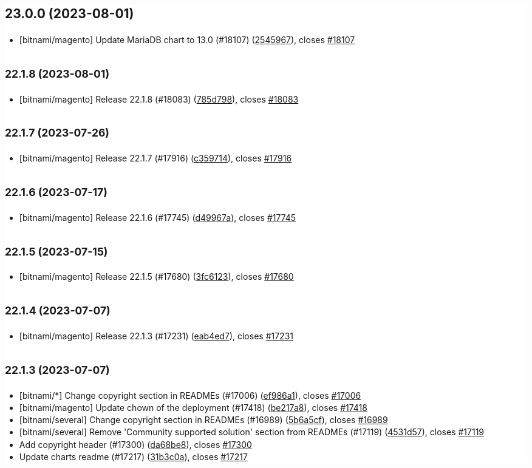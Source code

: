 ## 23.0.0 (2023-08-01)

* [bitnami/magento] Update MariaDB chart to 13.0 (#18107) ([2545967](https://github.com/bitnami/charts/commit/25459672ea9d223695d9510e0ca06b5f616b0239)), closes [#18107](https://github.com/bitnami/charts/issues/18107)

## <small>22.1.8 (2023-08-01)</small>

* [bitnami/magento] Release 22.1.8 (#18083) ([785d798](https://github.com/bitnami/charts/commit/785d79811b9919f25e696ac3423d8a4f3cd63c60)), closes [#18083](https://github.com/bitnami/charts/issues/18083)

## <small>22.1.7 (2023-07-26)</small>

* [bitnami/magento] Release 22.1.7 (#17916) ([c359714](https://github.com/bitnami/charts/commit/c359714f44b8f27f9d4cb26dc597a65acf2d0bbd)), closes [#17916](https://github.com/bitnami/charts/issues/17916)

## <small>22.1.6 (2023-07-17)</small>

* [bitnami/magento] Release 22.1.6 (#17745) ([d49967a](https://github.com/bitnami/charts/commit/d49967a7cde55af624cb542ef27fbbacd5f45639)), closes [#17745](https://github.com/bitnami/charts/issues/17745)

## <small>22.1.5 (2023-07-15)</small>

* [bitnami/magento] Release 22.1.5 (#17680) ([3fc6123](https://github.com/bitnami/charts/commit/3fc612317dec8eb55be01a32e1e171d76aa578cc)), closes [#17680](https://github.com/bitnami/charts/issues/17680)

## <small>22.1.4 (2023-07-07)</small>

* [bitnami/magento] Release 22.1.3 (#17231) ([eab4ed7](https://github.com/bitnami/charts/commit/eab4ed7aa03f633b09403ec092e5819c4af38f79)), closes [#17231](https://github.com/bitnami/charts/issues/17231)

## <small>22.1.3 (2023-07-07)</small>

* [bitnami/*] Change copyright section in READMEs (#17006) ([ef986a1](https://github.com/bitnami/charts/commit/ef986a1605241102b3dcafe9fd8089e6fc1201ad)), closes [#17006](https://github.com/bitnami/charts/issues/17006)
* [bitnami/magento] Update chown of the deployment (#17418) ([be217a8](https://github.com/bitnami/charts/commit/be217a82b0560fd4f0b48d817c95b930138b0e13)), closes [#17418](https://github.com/bitnami/charts/issues/17418)
* [bitnami/several] Change copyright section in READMEs (#16989) ([5b6a5cf](https://github.com/bitnami/charts/commit/5b6a5cfb7625a751848a2e5cd796bd7278f406ca)), closes [#16989](https://github.com/bitnami/charts/issues/16989)
* [bitnami/several] Remove 'Community supported solution' section from READMEs (#17119) ([4531d57](https://github.com/bitnami/charts/commit/4531d571914e970fe4cef19ae00a9fa4cc038f47)), closes [#17119](https://github.com/bitnami/charts/issues/17119)
* Add copyright header (#17300) ([da68be8](https://github.com/bitnami/charts/commit/da68be8e951225133c7dfb572d5101ca3d61c5ae)), closes [#17300](https://github.com/bitnami/charts/issues/17300)
* Update charts readme (#17217) ([31b3c0a](https://github.com/bitnami/charts/commit/31b3c0afd968ff4429107e34101f7509e6a0e913)), closes [#17217](https://github.com/bitnami/charts/issues/17217)
